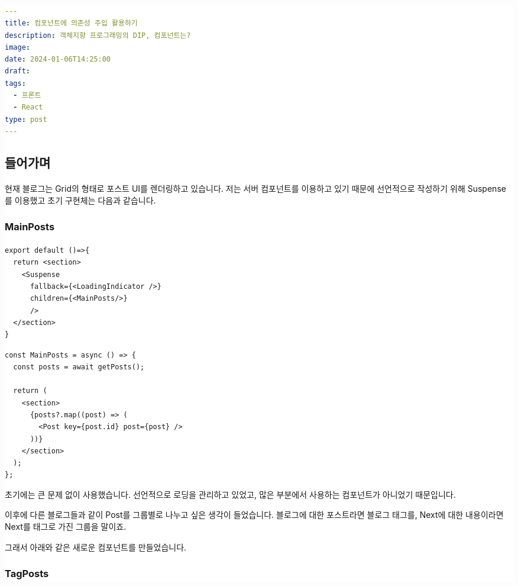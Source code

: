 ```yaml
---
title: 컴포넌트에 의존성 주입 활용하기
description: 객체지향 프로그래밍의 DIP, 컴포넌트는?
image: 
date: 2024-01-06T14:25:00
draft: 
tags:
  - 프론트
  - React
type: post
---
```


## 들어가며

현재 블로그는 Grid의 형태로 포스트 UI를 렌더링하고 있습니다. 저는 서버 컴포넌트를 이용하고 있기 때문에 선언적으로 작성하기 위해 Suspense를 이용했고 초기 구현체는 다음과 같습니다.

### MainPosts

```tsx
export default ()=>{
  return <section>
    <Suspense
      fallback={<LoadingIndicator />}
      children={<MainPosts/>}
      />
  </section>
}
```

```tsx
const MainPosts = async () => {
  const posts = await getPosts();

  return (
    <section>
      {posts?.map((post) => (
        <Post key={post.id} post={post} />
      ))}
    </section>
  );
};
```

초기에는 큰 문제 없이 사용했습니다. 선언적으로 로딩을 관리하고 있었고, 많은 부분에서 사용하는 컴포넌트가 아니었기 때문입니다.

이후에 다른 블로그들과 같이 Post를 그룹별로 나누고 싶은 생각이 들었습니다. 블로그에 대한 포스트라면 블로그 태그를, Next에 대한 내용이라면 Next를 태그로 가진 그룹을 말이죠.

그래서 아래와 같은 새로운 컴포넌트를 만들었습니다.

### TagPosts
